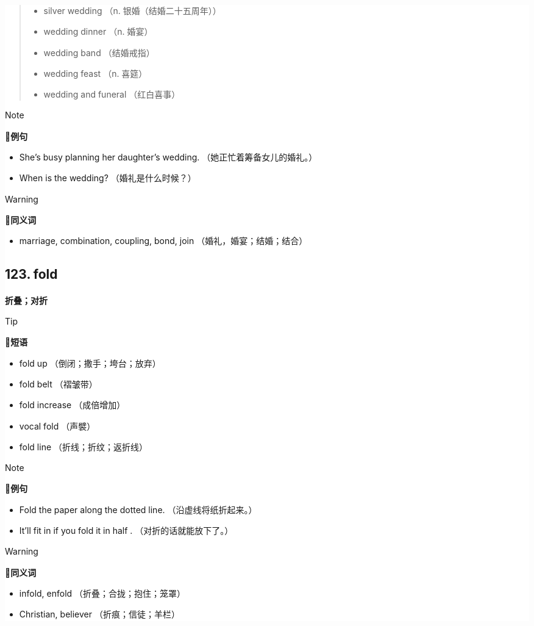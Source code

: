 >
> - silver wedding （n. 银婚（结婚二十五周年））
>
> - wedding dinner （n. 婚宴）
>
> - wedding band （结婚戒指）
>
> - wedding feast （n. 喜筵）
>
> - wedding and funeral （红白喜事）
>

> [!NOTE]
> **🎤例句**
> - She’s busy planning her daughter’s wedding. （她正忙着筹备女儿的婚礼。）
>
> - When is the wedding? （婚礼是什么时候？）
>

> [!WARNING]
> **🤔同义词**
> - marriage, combination, coupling, bond, join （婚礼，婚宴；结婚；结合）
>

## 123. fold

**折叠；对折**

> [!TIP]
> **🤩短语**
> - fold up （倒闭；撒手；垮台；放弃）
>
> - fold belt （褶皱带）
>
> - fold increase （成倍增加）
>
> - vocal fold （声襞）
>
> - fold line （折线；折纹；返折线）
>

> [!NOTE]
> **🎤例句**
> - Fold the paper along the dotted line. （沿虚线将纸折起来。）
>
> - It’ll fit in if you fold it in half . （对折的话就能放下了。）
>

> [!WARNING]
> **🤔同义词**
> - infold, enfold （折叠；合拢；抱住；笼罩）
>
> - Christian, believer （折痕；信徒；羊栏）
>
